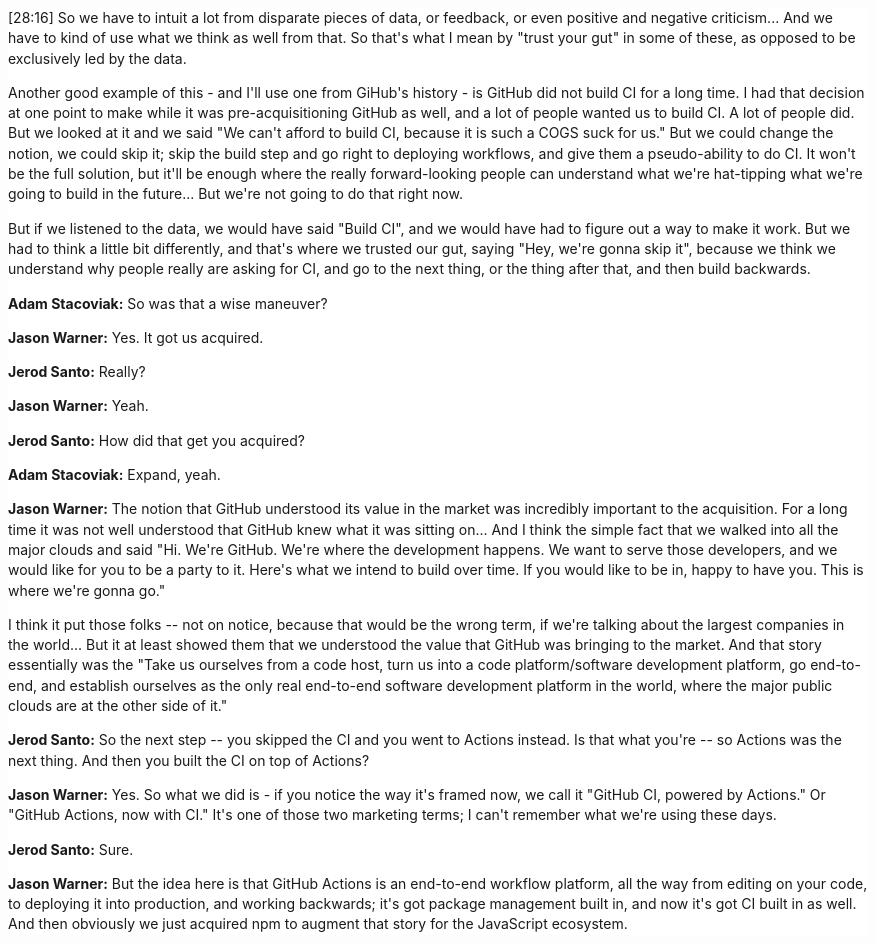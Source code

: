 \[28:16\] So we have to intuit a lot from disparate pieces of data, or feedback, or even positive and negative criticism... And we have to kind of use what we think as well from that. So that's what I mean by "trust your gut" in some of these, as opposed to be exclusively led by the data.

Another good example of this - and I'll use one from GiHub's history - is GitHub did not build CI for a long time. I had that decision at one point to make while it was pre-acquisitioning GitHub as well, and a lot of people wanted us to build CI. A lot of people did. But we looked at it and we said "We can't afford to build CI, because it is such a COGS suck for us." But we could change the notion, we could skip it; skip the build step and go right to deploying workflows, and give them a pseudo-ability to do CI. It won't be the full solution, but it'll be enough where the really forward-looking people can understand what we're hat-tipping what we're going to build in the future... But we're not going to do that right now.

But if we listened to the data, we would have said "Build CI", and we would have had to figure out a way to make it work. But we had to think a little bit differently, and that's where we trusted our gut, saying "Hey, we're gonna skip it", because we think we understand why people really are asking for CI, and go to the next thing, or the thing after that, and then build backwards.

**Adam Stacoviak:** So was that a wise maneuver?

**Jason Warner:** Yes. It got us acquired.

**Jerod Santo:** Really?

**Jason Warner:** Yeah.

**Jerod Santo:** How did that get you acquired?

**Adam Stacoviak:** Expand, yeah.

**Jason Warner:** The notion that GitHub understood its value in the market was incredibly important to the acquisition. For a long time it was not well understood that GitHub knew what it was sitting on... And I think the simple fact that we walked into all the major clouds and said "Hi. We're GitHub. We're where the development happens. We want to serve those developers, and we would like for you to be a party to it. Here's what we intend to build over time. If you would like to be in, happy to have you. This is where we're gonna go."

I think it put those folks -- not on notice, because that would be the wrong term, if we're talking about the largest companies in the world... But it at least showed them that we understood the value that GitHub was bringing to the market. And that story essentially was the "Take us ourselves from a code host, turn us into a code platform/software development platform, go end-to-end, and establish ourselves as the only real end-to-end software development platform in the world, where the major public clouds are at the other side of it."

**Jerod Santo:** So the next step -- you skipped the CI and you went to Actions instead. Is that what you're -- so Actions was the next thing. And then you built the CI on top of Actions?

**Jason Warner:** Yes. So what we did is - if you notice the way it's framed now, we call it "GitHub CI, powered by Actions." Or "GitHub Actions, now with CI." It's one of those two marketing terms; I can't remember what we're using these days.

**Jerod Santo:** Sure.

**Jason Warner:** But the idea here is that GitHub Actions is an end-to-end workflow platform, all the way from editing on your code, to deploying it into production, and working backwards; it's got package management built in, and now it's got CI built in as well. And then obviously we just acquired npm to augment that story for the JavaScript ecosystem.
